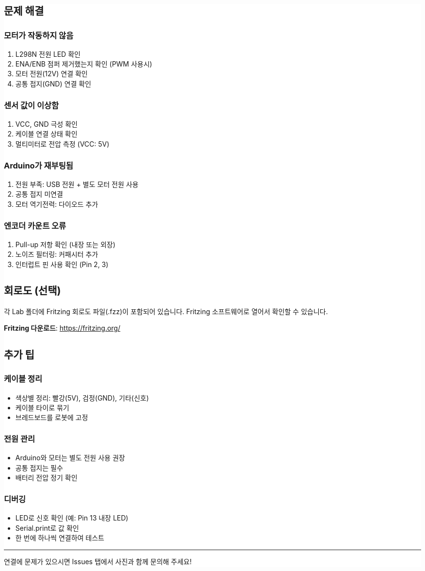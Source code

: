 ## 문제 해결

### 모터가 작동하지 않음
1. L298N 전원 LED 확인
2. ENA/ENB 점퍼 제거했는지 확인 (PWM 사용시)
3. 모터 전원(12V) 연결 확인
4. 공통 접지(GND) 연결 확인

### 센서 값이 이상함
1. VCC, GND 극성 확인
2. 케이블 연결 상태 확인
3. 멀티미터로 전압 측정 (VCC: 5V)

### Arduino가 재부팅됨
1. 전원 부족: USB 전원 + 별도 모터 전원 사용
2. 공통 접지 미연결
3. 모터 역기전력: 다이오드 추가

### 엔코더 카운트 오류
1. Pull-up 저항 확인 (내장 또는 외장)
2. 노이즈 필터링: 커패시터 추가
3. 인터럽트 핀 사용 확인 (Pin 2, 3)

## 회로도 (선택)

각 Lab 폴더에 Fritzing 회로도 파일(.fzz)이 포함되어 있습니다.
Fritzing 소프트웨어로 열어서 확인할 수 있습니다.

**Fritzing 다운로드**: https://fritzing.org/

## 추가 팁

### 케이블 정리
- 색상별 정리: 빨강(5V), 검정(GND), 기타(신호)
- 케이블 타이로 묶기
- 브레드보드를 로봇에 고정

### 전원 관리
- Arduino와 모터는 별도 전원 사용 권장
- 공통 접지는 필수
- 배터리 전압 정기 확인

### 디버깅
- LED로 신호 확인 (예: Pin 13 내장 LED)
- Serial.print로 값 확인
- 한 번에 하나씩 연결하여 테스트

---

연결에 문제가 있으시면 Issues 탭에서 사진과 함께 문의해 주세요!
